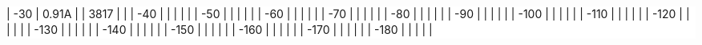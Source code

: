 | -30   |    0.91A     |         |         3817            |             |
| -40   |         |         |                     |             |
| -50   |         |         |                     |             |
| -60   |         |         |                     |             |
| -70   |         |         |                     |             |
| -80   |         |         |                     |             |
| -90   |         |         |                     |             |
| -100  |         |         |                     |             |
| -110  |         |         |                     |             |
| -120  |         |         |                     |             |
| -130  |         |         |                     |             |
| -140  |         |         |                     |             |
| -150  |         |         |                     |             |
| -160  |         |         |                     |             |
| -170  |         |         |                     |             |
| -180  |         |         |                     |             |
